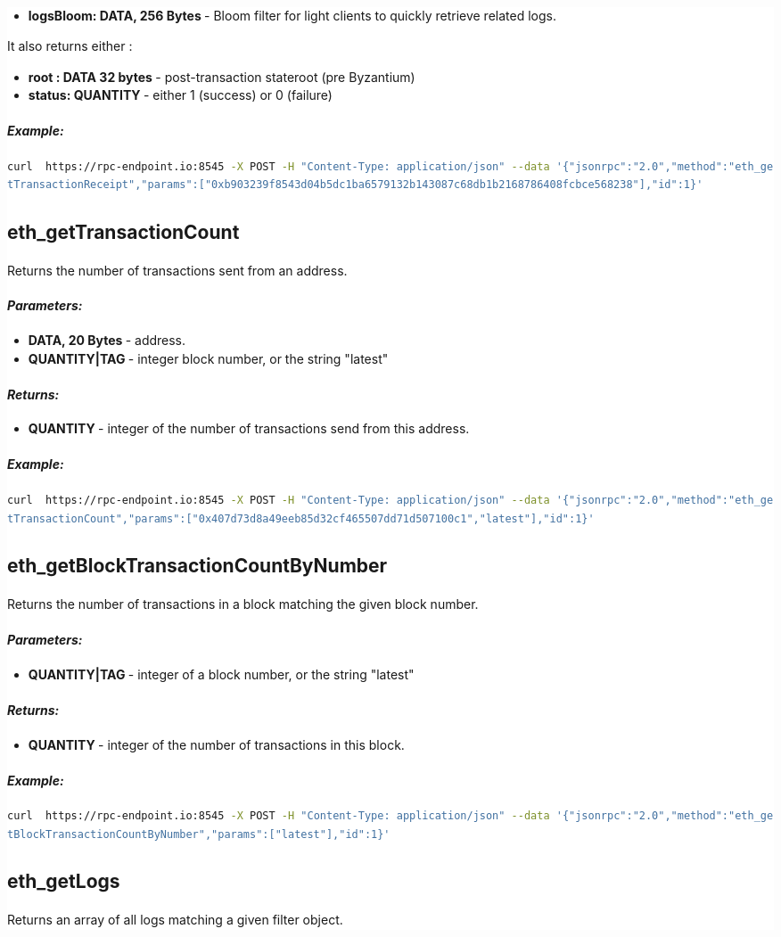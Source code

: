 *  <b> logsBloom: DATA, 256 Bytes </b> - Bloom filter for light clients to quickly retrieve related logs.

It also returns either :

*  <b> root  : DATA 32 bytes </b> - post-transaction stateroot (pre Byzantium)
*  <b>status: QUANTITY </b> - either 1 (success) or 0 (failure)

<h4><i>Example:</i></h4>

````bash
curl  https://rpc-endpoint.io:8545 -X POST -H "Content-Type: application/json" --data '{"jsonrpc":"2.0","method":"eth_getTransactionReceipt","params":["0xb903239f8543d04b5dc1ba6579132b143087c68db1b2168786408fcbce568238"],"id":1}'
````

## eth_getTransactionCount

Returns the number of transactions sent from an address.

<h4><i>Parameters:</i></h4>

*  <b>  DATA, 20 Bytes </b> - address.
*  <b>  QUANTITY|TAG </b> - integer block number, or the string "latest"

<h4><i>Returns:</i></h4>

*  <b>  QUANTITY </b> - integer of the number of transactions send from this address.

<h4><i>Example:</i></h4>

````bash
curl  https://rpc-endpoint.io:8545 -X POST -H "Content-Type: application/json" --data '{"jsonrpc":"2.0","method":"eth_getTransactionCount","params":["0x407d73d8a49eeb85d32cf465507dd71d507100c1","latest"],"id":1}'
````

## eth_getBlockTransactionCountByNumber

Returns the number of transactions in a block matching the given block number.

<h4><i>Parameters:</i></h4>

*  <b>  QUANTITY|TAG </b> - integer of a block number, or the string "latest"

<h4><i>Returns:</i></h4>

*  <b>  QUANTITY </b> - integer of the number of transactions in this block.

<h4><i>Example:</i></h4>

````bash
curl  https://rpc-endpoint.io:8545 -X POST -H "Content-Type: application/json" --data '{"jsonrpc":"2.0","method":"eth_getBlockTransactionCountByNumber","params":["latest"],"id":1}'
````

## eth_getLogs

Returns an array of all logs matching a given filter object.

